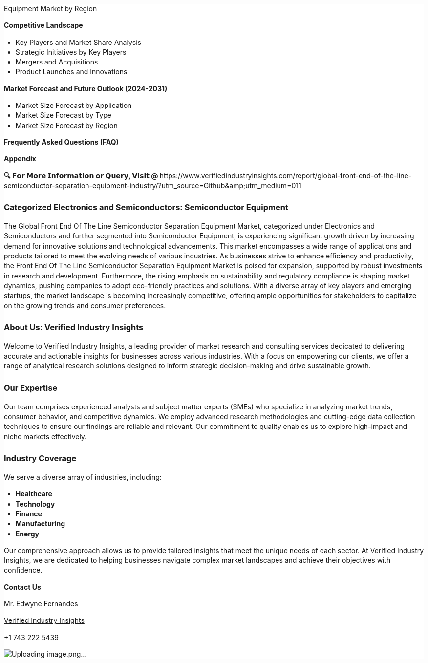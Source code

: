 Equipment Market by Region</strong></p><p><strong>Competitive Landscape</strong></p><ul><li>Key Players and Market Share Analysis</li><li>Strategic Initiatives by Key Players</li><li>Mergers and Acquisitions</li><li>Product Launches and Innovations</li></ul><p><strong>Market Forecast and Future Outlook (2024-2031)</strong></p><ul><li>Market Size Forecast by Application</li><li>Market Size Forecast by Type</li><li>Market Size Forecast by Region</li></ul><p><strong>Frequently Asked Questions (FAQ)</strong></p><p><strong>Appendix<br /></strong></p><p><strong>🔍 𝗙𝗼𝗿 𝗠𝗼𝗿𝗲 𝗜𝗻𝗳𝗼𝗿𝗺𝗮𝘁𝗶𝗼𝗻 𝗼𝗿 𝗤𝘂𝗲𝗿𝘆, 𝗩𝗶𝘀𝗶𝘁 @ </strong><a href="https://www.verifiedindustryinsights.com/report/global-front-end-of-the-line-semiconductor-separation-equipment-industry/?utm_source=Github&amp;utm_medium=011">https://www.verifiedindustryinsights.com/report/global-front-end-of-the-line-semiconductor-separation-equipment-industry/?utm_source=Github&amp;utm_medium=011</a>&nbsp;</p><h3>Categorized Electronics and Semiconductors: Semiconductor Equipment </h3><p>The Global Front End Of The Line Semiconductor Separation Equipment Market, categorized under Electronics and Semiconductors and further segmented into Semiconductor Equipment, is experiencing significant growth driven by increasing demand for innovative solutions and technological advancements. This market encompasses a wide range of applications and products tailored to meet the evolving needs of various industries. As businesses strive to enhance efficiency and productivity, the Front End Of The Line Semiconductor Separation Equipment Market is poised for expansion, supported by robust investments in research and development. Furthermore, the rising emphasis on sustainability and regulatory compliance is shaping market dynamics, pushing companies to adopt eco-friendly practices and solutions. With a diverse array of key players and emerging startups, the market landscape is becoming increasingly competitive, offering ample opportunities for stakeholders to capitalize on the growing trends and consumer preferences.</p><h3>About Us: Verified Industry Insights</h3><p>Welcome to Verified Industry Insights, a leading provider of market research and consulting services dedicated to delivering accurate and actionable insights for businesses across various industries. With a focus on empowering our clients, we offer a range of analytical research solutions designed to inform strategic decision-making and drive sustainable growth.</p><h3>Our Expertise</h3><p>Our team comprises experienced analysts and subject matter experts (SMEs) who specialize in analyzing market trends, consumer behavior, and competitive dynamics. We employ advanced research methodologies and cutting-edge data collection techniques to ensure our findings are reliable and relevant. Our commitment to quality enables us to explore high-impact and niche markets effectively.</p><h3>Industry Coverage</h3><p>We serve a diverse array of industries, including:</p><ul><li><strong>Healthcare</strong></li><li><strong>Technology</strong></li><li><strong>Finance</strong></li><li><strong>Manufacturing</strong></li><li><strong>Energy</strong></li></ul><p>Our comprehensive approach allows us to provide tailored insights that meet the unique needs of each sector. At Verified Industry Insights, we are dedicated to helping businesses navigate complex market landscapes and achieve their objectives with confidence.</p><p><strong>Contact Us</strong></p><p>Mr. Edwyne Fernandes</p><p><a href="https://www.verifiedindustryinsights.com/">Verified Industry Insights</a></p><p>+1 743 222 5439</p>
![Uploading image.png…]()
